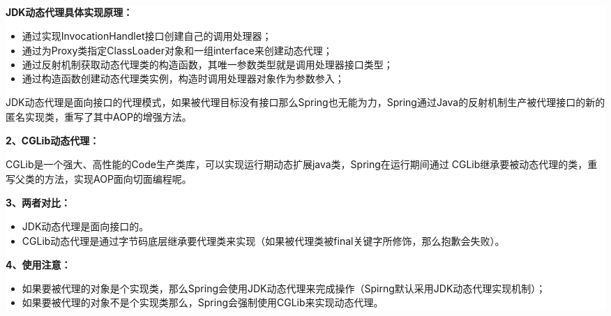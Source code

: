 **JDK动态代理具体实现原理：**

- 通过实现InvocationHandlet接口创建自己的调用处理器；
- 通过为Proxy类指定ClassLoader对象和一组interface来创建动态代理；
- 通过反射机制获取动态代理类的构造函数，其唯一参数类型就是调用处理器接口类型；
- 通过构造函数创建动态代理类实例，构造时调用处理器对象作为参数参入；

JDK动态代理是面向接口的代理模式，如果被代理目标没有接口那么Spring也无能为力，Spring通过Java的反射机制生产被代理接口的新的匿名实现类，重写了其中AOP的增强方法。

**2、CGLib动态代理：**

CGLib是一个强大、高性能的Code生产类库，可以实现运行期动态扩展java类，Spring在运行期间通过 CGLib继承要被动态代理的类，重写父类的方法，实现AOP面向切面编程呢。

**3、两者对比：**

- JDK动态代理是面向接口的。
- CGLib动态代理是通过字节码底层继承要代理类来实现（如果被代理类被final关键字所修饰，那么抱歉会失败）。

**4、使用注意：**

- 如果要被代理的对象是个实现类，那么Spring会使用JDK动态代理来完成操作（Spirng默认采用JDK动态代理实现机制）；
- 如果要被代理的对象不是个实现类那么，Spring会强制使用CGLib来实现动态代理。